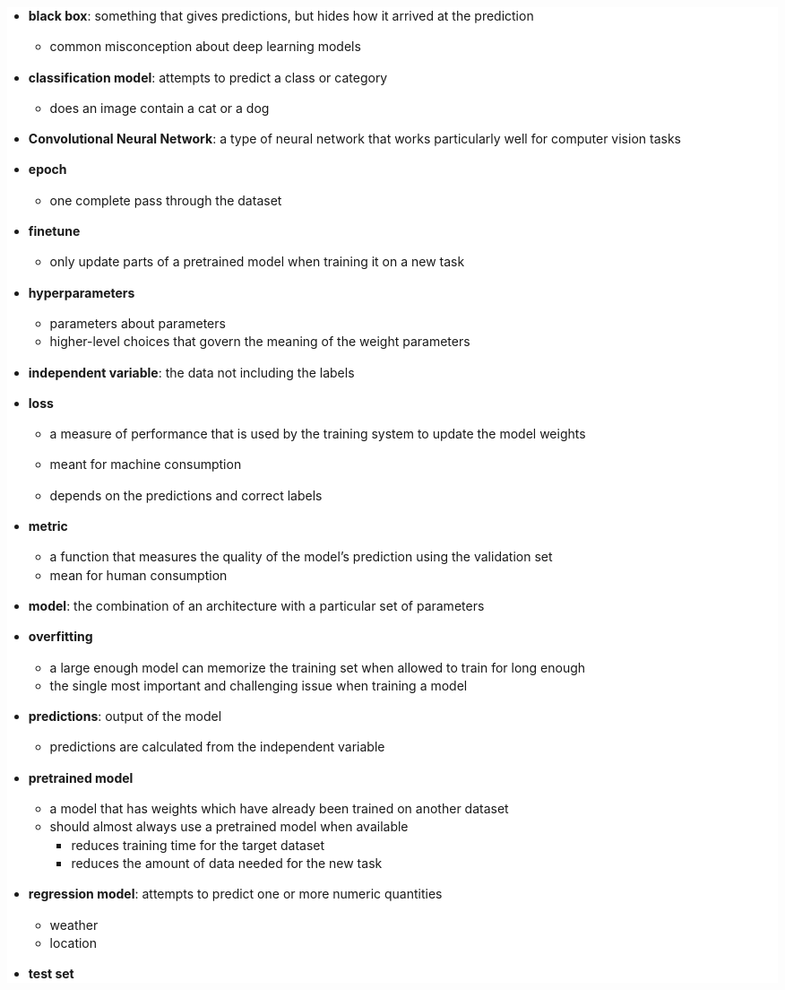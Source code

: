 - **black box**: something that gives predictions, but hides how it arrived at the prediction

  * common misconception about deep learning models

- **classification model**: attempts to predict a class or category

  - does an image contain a cat or a dog

- **Convolutional Neural Network**: a type of neural network that works particularly well for computer vision tasks

- **epoch**

  - one complete pass through the dataset

- **finetune**

  - only update parts of a pretrained model when training it on a new task

- **hyperparameters**

  - parameters about parameters
  - higher-level choices that govern the meaning of the weight parameters

- **independent variable**: the data not including the labels

- **loss**

  - a measure of performance that is used by the training system to update the model weights
  - meant for machine consumption

  - depends on the predictions and correct labels

- **metric**

  - a function that measures the quality of the model’s prediction using the validation set
  - mean for human consumption

- **model**: the combination of an architecture with a particular set of parameters

- **overfitting**

  - a large enough model can memorize the training set when allowed to train for long enough
  - the single most important and challenging issue when training a model

- **predictions**: output of the model

  - predictions are calculated from the independent variable

- **pretrained model**

  - a model that has weights which have already been trained on another dataset
  - should almost always use a pretrained model when available
    - reduces training time for the target dataset
    - reduces the amount of data needed for the new task

- **regression model**: attempts to predict one or more numeric quantities

  - weather
  - location

- **test set**

